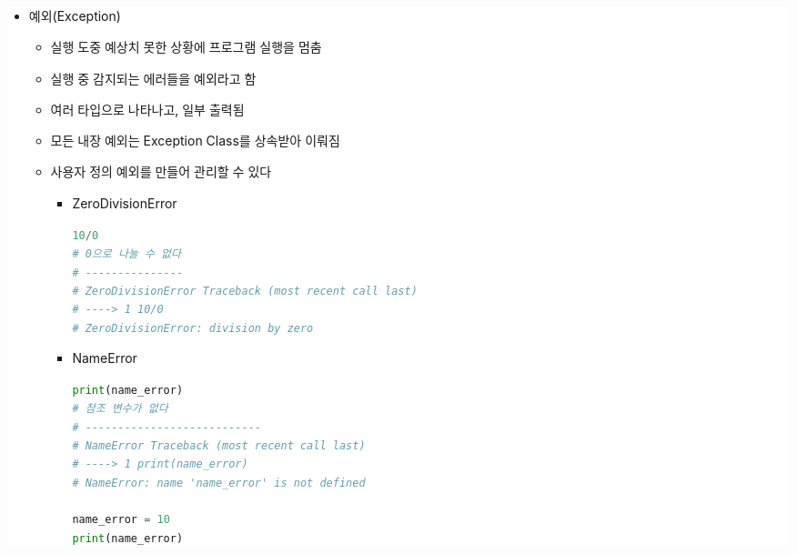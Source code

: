       

      



- 예외(Exception)

  - 실행 도중 예상치 못한 상황에 프로그램 실행을 멈춤

  - 실행 중 감지되는 에러들을 예외라고 함

  - 여러 타입으로 나타나고, 일부 출력됨

  - 모든 내장 예외는 Exception Class를 상속받아 이뤄짐

  - 사용자 정의 예외를 만들어 관리할 수 있다

    - ZeroDivisionError

      ```python
      10/0
      # 0으로 나눌 수 없다
      # ---------------
      # ZeroDivisionError Traceback (most recent call last)
      # ----> 1 10/0
      # ZeroDivisionError: division by zero
      ```

      

    - NameError

      ```python
      print(name_error)
      # 참조 변수가 없다
      # ---------------------------
      # NameError Traceback (most recent call last)
      # ----> 1 print(name_error)
      # NameError: name 'name_error' is not defined
      
      name_error = 10
      print(name_error)
      ```
    